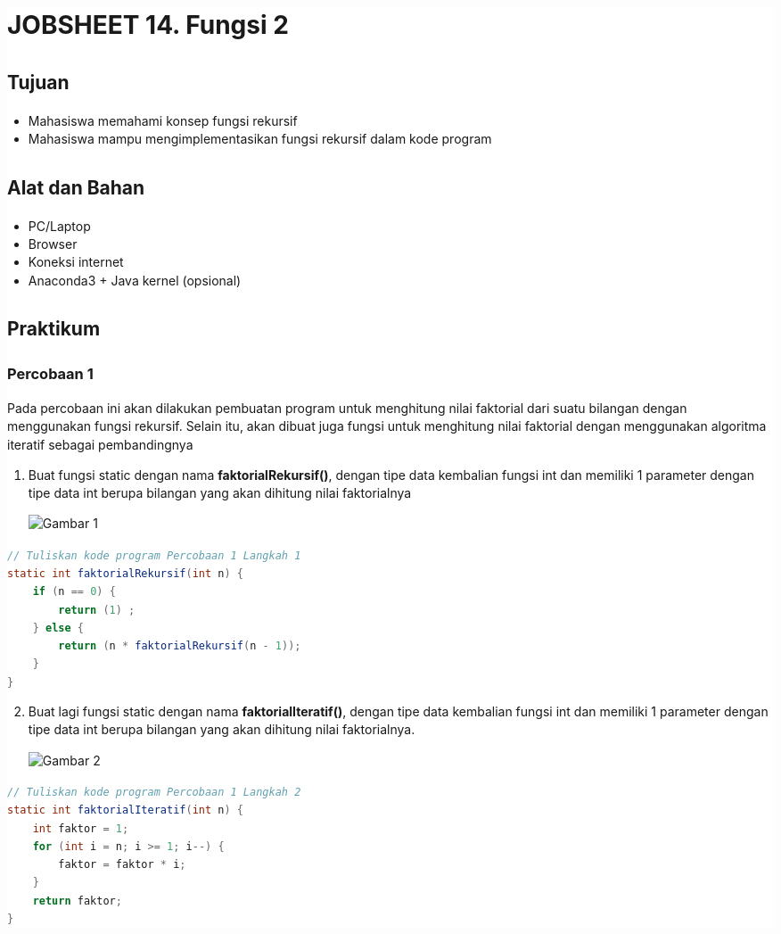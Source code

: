 # JOBSHEET 14. Fungsi 2

## Tujuan
* Mahasiswa memahami konsep fungsi rekursif
* Mahasiswa mampu mengimplementasikan fungsi rekursif dalam kode program



## Alat dan Bahan
* PC/Laptop
* Browser
* Koneksi internet
* Anaconda3 + Java kernel (opsional)

## Praktikum

### Percobaan 1
Pada percobaan ini akan dilakukan pembuatan program untuk menghitung nilai faktorial dari suatu bilangan dengan menggunakan fungsi rekursif. Selain itu, akan dibuat juga fungsi untuk menghitung nilai faktorial dengan menggunakan algoritma iteratif sebagai pembandingnya

1. Buat fungsi static dengan nama **faktorialRekursif()**, dengan tipe data kembalian fungsi int dan memiliki 1 parameter dengan tipe data int berupa bilangan yang akan dihitung nilai faktorialnya

    ![Gambar 1](images/code14-1.png)


```Java
// Tuliskan kode program Percobaan 1 Langkah 1
static int faktorialRekursif(int n) {
    if (n == 0) {
        return (1) ;
    } else {
        return (n * faktorialRekursif(n - 1));
    }
}
```

2. Buat lagi fungsi static dengan nama **faktorialIteratif()**, dengan tipe data kembalian fungsi int dan memiliki 1 parameter dengan tipe data int berupa bilangan yang akan dihitung nilai faktorialnya.

    ![Gambar 2](images/code14-2.png)


```Java
// Tuliskan kode program Percobaan 1 Langkah 2
static int faktorialIteratif(int n) {
    int faktor = 1;
    for (int i = n; i >= 1; i--) {
        faktor = faktor * i;
    } 
    return faktor;
}
```
